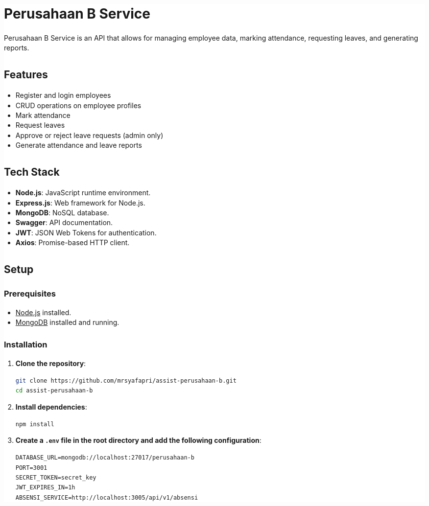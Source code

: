 # Perusahaan B Service

Perusahaan B Service is an API that allows for managing employee data, marking attendance, requesting leaves, and generating reports.

## Features

- Register and login employees
- CRUD operations on employee profiles
- Mark attendance
- Request leaves
- Approve or reject leave requests (admin only)
- Generate attendance and leave reports

## Tech Stack

- **Node.js**: JavaScript runtime environment.
- **Express.js**: Web framework for Node.js.
- **MongoDB**: NoSQL database.
- **Swagger**: API documentation.
- **JWT**: JSON Web Tokens for authentication.
- **Axios**: Promise-based HTTP client.

## Setup

### Prerequisites

- [Node.js](https://nodejs.org/en/) installed.
- [MongoDB](https://www.mongodb.com/try/download/community) installed and running.

### Installation

1. **Clone the repository**:

   ```sh
   git clone https://github.com/mrsyafapri/assist-perusahaan-b.git
   cd assist-perusahaan-b
   ```

2. **Install dependencies**:

   ```sh
   npm install
   ```

3. **Create a `.env` file in the root directory and add the following configuration**:

   ```env
   DATABASE_URL=mongodb://localhost:27017/perusahaan-b
   PORT=3001
   SECRET_TOKEN=secret_key
   JWT_EXPIRES_IN=1h
   ABSENSI_SERVICE=http://localhost:3005/api/v1/absensi
   ```
